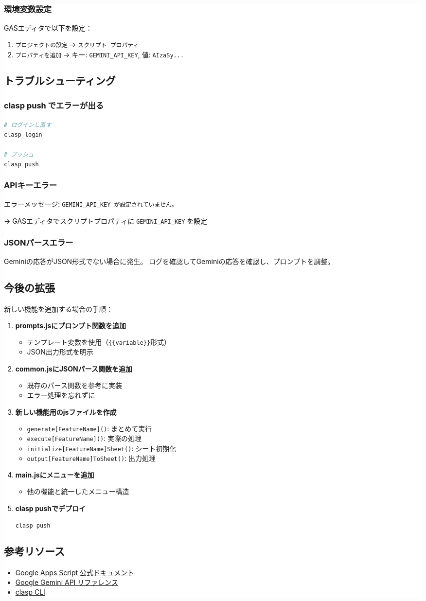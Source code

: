 ### 環境変数設定

GASエディタで以下を設定：
1. `プロジェクトの設定` → `スクリプト プロパティ`
2. `プロパティを追加` → キー: `GEMINI_API_KEY`, 値: `AIzaSy...`

## トラブルシューティング

### clasp push でエラーが出る

```bash
# ログインし直す
clasp login

# プッシュ
clasp push
```

### APIキーエラー

エラーメッセージ: `GEMINI_API_KEY が設定されていません。`

→ GASエディタでスクリプトプロパティに `GEMINI_API_KEY` を設定

### JSONパースエラー

Geminiの応答がJSON形式でない場合に発生。
ログを確認してGeminiの応答を確認し、プロンプトを調整。

## 今後の拡張

新しい機能を追加する場合の手順：

1. **prompts.jsにプロンプト関数を追加**
   - テンプレート変数を使用（`{{variable}}`形式）
   - JSON出力形式を明示

2. **common.jsにJSONパース関数を追加**
   - 既存のパース関数を参考に実装
   - エラー処理を忘れずに

3. **新しい機能用のjsファイルを作成**
   - `generate[FeatureName]()`: まとめて実行
   - `execute[FeatureName]()`: 実際の処理
   - `initialize[FeatureName]Sheet()`: シート初期化
   - `output[FeatureName]ToSheet()`: 出力処理

4. **main.jsにメニューを追加**
   - 他の機能と統一したメニュー構造

5. **clasp pushでデプロイ**
   ```bash
   clasp push
   ```

## 参考リソース

- [Google Apps Script 公式ドキュメント](https://developers.google.com/apps-script)
- [Google Gemini API リファレンス](https://ai.google.dev/docs)
- [clasp CLI](https://github.com/google/clasp)
